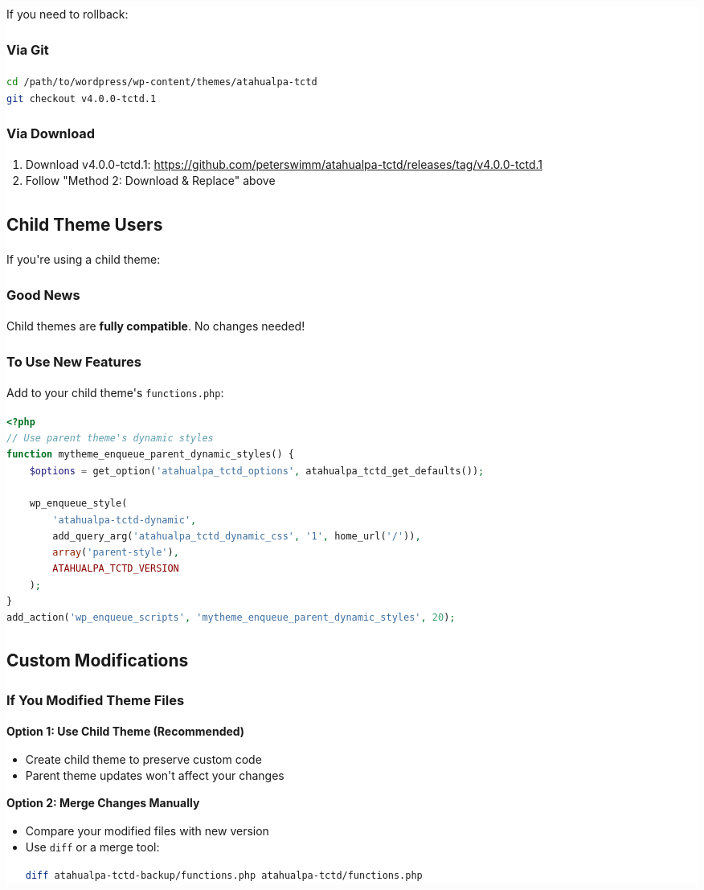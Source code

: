 If you need to rollback:

### Via Git
```bash
cd /path/to/wordpress/wp-content/themes/atahualpa-tctd
git checkout v4.0.0-tctd.1
```

### Via Download
1. Download v4.0.0-tctd.1: https://github.com/peterswimm/atahualpa-tctd/releases/tag/v4.0.0-tctd.1
2. Follow "Method 2: Download & Replace" above

## Child Theme Users

If you're using a child theme:

### Good News
Child themes are **fully compatible**. No changes needed!

### To Use New Features
Add to your child theme's `functions.php`:

```php
<?php
// Use parent theme's dynamic styles
function mytheme_enqueue_parent_dynamic_styles() {
    $options = get_option('atahualpa_tctd_options', atahualpa_tctd_get_defaults());

    wp_enqueue_style(
        'atahualpa-tctd-dynamic',
        add_query_arg('atahualpa_tctd_dynamic_css', '1', home_url('/')),
        array('parent-style'),
        ATAHUALPA_TCTD_VERSION
    );
}
add_action('wp_enqueue_scripts', 'mytheme_enqueue_parent_dynamic_styles', 20);
```

## Custom Modifications

### If You Modified Theme Files

**Option 1: Use Child Theme (Recommended)**
- Create child theme to preserve custom code
- Parent theme updates won't affect your changes

**Option 2: Merge Changes Manually**
- Compare your modified files with new version
- Use `diff` or a merge tool:
  ```bash
  diff atahualpa-tctd-backup/functions.php atahualpa-tctd/functions.php
  ```
